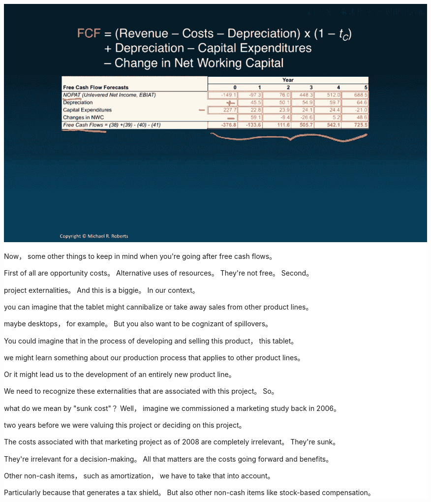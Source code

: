 ![](img/53905f17cb080614f30e42c013d33031_16.png)

Now， some other things to keep in mind when you're going after free cash flows。

First of all are opportunity costs。 Alternative uses of resources。 They're not free。 Second。

project externalities。 And this is a biggie。 In our context。

you can imagine that the tablet might cannibalize or take away sales from other product lines。

maybe desktops， for example。 But you also want to be cognizant of spillovers。

You could imagine that in the process of developing and selling this product， this tablet。

we might learn something about our production process that applies to other product lines。

Or it might lead us to the development of an entirely new product line。

We need to recognize these externalities that are associated with this project。 So。

what do we mean by "sunk cost"？ Well， imagine we commissioned a marketing study back in 2006。

two years before we were valuing this project or deciding on this project。

The costs associated with that marketing project as of 2008 are completely irrelevant。 They're sunk。

They're irrelevant for a decision-making。 All that matters are the costs going forward and benefits。

Other non-cash items， such as amortization， we have to take that into account。

Particularly because that generates a tax shield。 But also other non-cash items like stock-based compensation。
